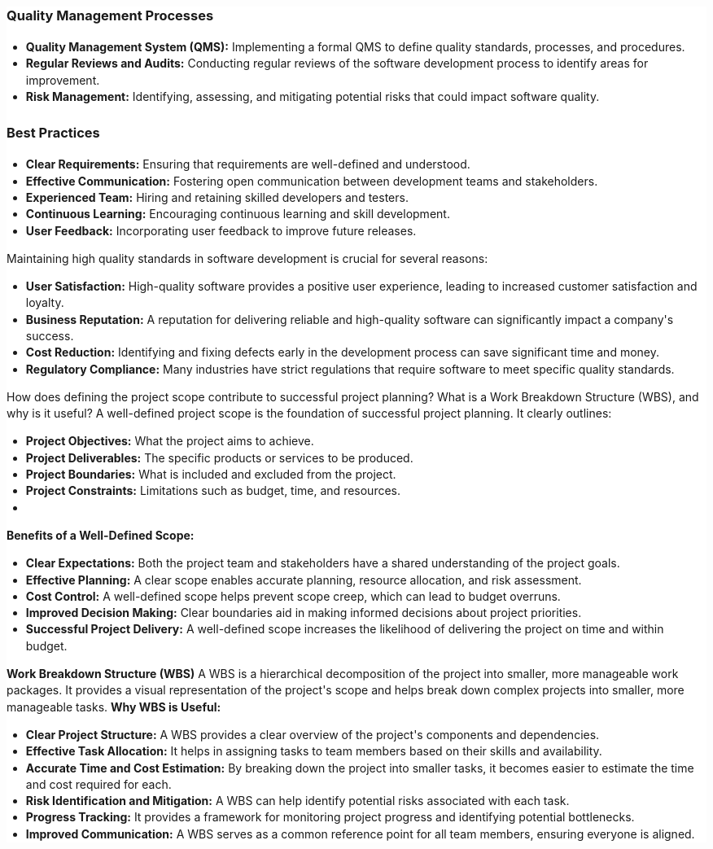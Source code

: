 ### Quality Management Processes
* **Quality Management System (QMS):** Implementing a formal QMS to define quality standards, processes, and procedures.
* **Regular Reviews and Audits:** Conducting regular reviews of the software development process to identify areas for improvement.
* **Risk Management:** Identifying, assessing, and mitigating potential risks that could impact software quality.

### Best Practices
* **Clear Requirements:** Ensuring that requirements are well-defined and understood.
* **Effective Communication:** Fostering open communication between development teams and stakeholders.
* **Experienced Team:** Hiring and retaining skilled developers and testers.
* **Continuous Learning:** Encouraging continuous learning and skill development.
* **User Feedback:** Incorporating user feedback to improve future releases.
  
Maintaining high quality standards in software development is crucial for several reasons:
* **User Satisfaction:** High-quality software provides a positive user experience, leading to increased customer satisfaction and loyalty.
* **Business Reputation:** A reputation for delivering reliable and high-quality software can significantly impact a company's success.
* **Cost Reduction:** Identifying and fixing defects early in the development process can save significant time and money.
* **Regulatory Compliance:** Many industries have strict regulations that require software to meet specific quality standards.
 
How does defining the project scope contribute to successful project planning? What is a Work Breakdown Structure (WBS), and why is it useful?
A well-defined project scope is the foundation of successful project planning. It clearly outlines:
* **Project Objectives:** What the project aims to achieve.
* **Project Deliverables:** The specific products or services to be produced.
* **Project Boundaries:** What is included and excluded from the project.
* **Project Constraints:** Limitations such as budget, time, and resources.
* 
**Benefits of a Well-Defined Scope:**
* **Clear Expectations:** Both the project team and stakeholders have a shared understanding of the project goals.
* **Effective Planning:** A clear scope enables accurate planning, resource allocation, and risk assessment.
* **Cost Control:** A well-defined scope helps prevent scope creep, which can lead to budget overruns.
* **Improved Decision Making:** Clear boundaries aid in making informed decisions about project priorities.
* **Successful Project Delivery:** A well-defined scope increases the likelihood of delivering the project on time and within budget.
  
**Work Breakdown Structure (WBS)**
A WBS is a hierarchical decomposition of the project into smaller, more manageable work packages. It provides a visual representation of the project's scope and helps break down complex projects into smaller, more manageable tasks.
**Why WBS is Useful:**
* **Clear Project Structure:** A WBS provides a clear overview of the project's components and dependencies.
* **Effective Task Allocation:** It helps in assigning tasks to team members based on their skills and availability.
* **Accurate Time and Cost Estimation:** By breaking down the project into smaller tasks, it becomes easier to estimate the time and cost required for each.
* **Risk Identification and Mitigation:** A WBS can help identify potential risks associated with each task.
* **Progress Tracking:** It provides a framework for monitoring project progress and identifying potential bottlenecks.
* **Improved Communication:** A WBS serves as a common reference point for all team members, ensuring everyone is aligned.
